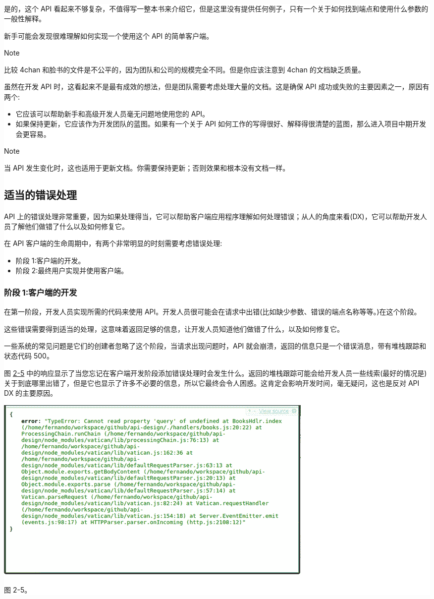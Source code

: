 是的，这个 API 看起来不够复杂，不值得写一整本书来介绍它，但是这里没有提供任何例子，只有一个关于如何找到端点和使用什么参数的一般性解释。

新手可能会发现很难理解如何实现一个使用这个 API 的简单客户端。

Note

比较 4chan 和脸书的文件是不公平的，因为团队和公司的规模完全不同。但是你应该注意到 4chan 的文档缺乏质量。

虽然在开发 API 时，这看起来不是最有成效的想法，但是团队需要考虑处理大量的文档。这是确保 API 成功或失败的主要因素之一，原因有两个:

*   它应该可以帮助新手和高级开发人员毫无问题地使用您的 API。
*   如果保持更新，它应该作为开发团队的蓝图。如果有一个关于 API 如何工作的写得很好、解释得很清楚的蓝图，那么进入项目中期开发会更容易。

Note

当 API 发生变化时，这也适用于更新文档。你需要保持更新；否则效果和根本没有文档一样。

## 适当的错误处理

API 上的错误处理非常重要，因为如果处理得当，它可以帮助客户端应用程序理解如何处理错误；从人的角度来看(DX)，它可以帮助开发人员了解他们做错了什么以及如何修复它。

在 API 客户端的生命周期中，有两个非常明显的时刻需要考虑错误处理:

*   阶段 1:客户端的开发。
*   阶段 2:最终用户实现并使用客户端。

### 阶段 1:客户端的开发

在第一阶段，开发人员实现所需的代码来使用 API。开发人员很可能会在请求中出错(比如缺少参数、错误的端点名称等等。)在这个阶段。

这些错误需要得到适当的处理，这意味着返回足够的信息，让开发人员知道他们做错了什么，以及如何修复它。

一些系统的常见问题是它们的创建者忽略了这个阶段，当请求出现问题时，API 就会崩溃，返回的信息只是一个错误消息，带有堆栈跟踪和状态代码 500。

图 [2-5](#Fig5) 中的响应显示了当您忘记在客户端开发阶段添加错误处理时会发生什么。返回的堆栈跟踪可能会给开发人员一些线索(最好的情况是)关于到底哪里出错了，但是它也显示了许多不必要的信息，所以它最终会令人困惑。这肯定会影响开发时间，毫无疑问，这也是反对 API DX 的主要原因。

![A333292_1_En_2_Fig5_HTML.gif](img/A333292_1_En_2_Fig5_HTML.gif)

图 2-5。
